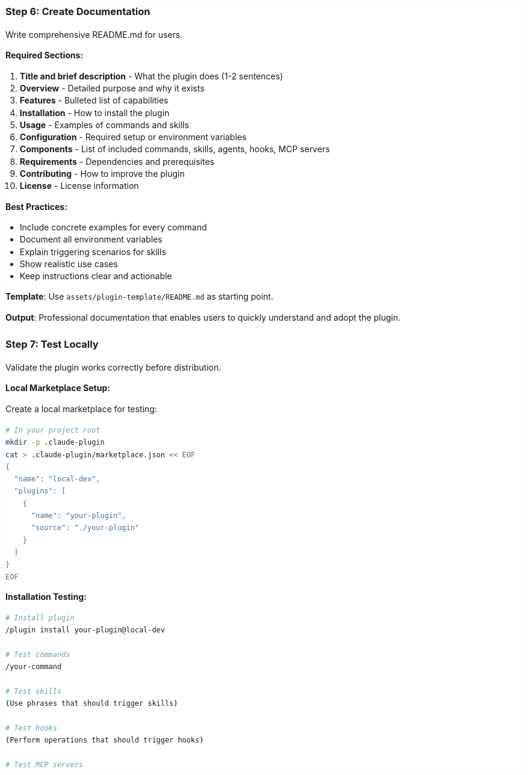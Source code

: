 
### Step 6: Create Documentation

Write comprehensive README.md for users.

**Required Sections:**
1. **Title and brief description** - What the plugin does (1-2 sentences)
2. **Overview** - Detailed purpose and why it exists
3. **Features** - Bulleted list of capabilities
4. **Installation** - How to install the plugin
5. **Usage** - Examples of commands and skills
6. **Configuration** - Required setup or environment variables
7. **Components** - List of included commands, skills, agents, hooks, MCP servers
8. **Requirements** - Dependencies and prerequisites
9. **Contributing** - How to improve the plugin
10. **License** - License information

**Best Practices:**
- Include concrete examples for every command
- Document all environment variables
- Explain triggering scenarios for skills
- Show realistic use cases
- Keep instructions clear and actionable

**Template**: Use `assets/plugin-template/README.md` as starting point.

**Output**: Professional documentation that enables users to quickly understand and adopt the plugin.

### Step 7: Test Locally

Validate the plugin works correctly before distribution.

**Local Marketplace Setup:**

Create a local marketplace for testing:

```bash
# In your project root
mkdir -p .claude-plugin
cat > .claude-plugin/marketplace.json << EOF
{
  "name": "local-dev",
  "plugins": [
    {
      "name": "your-plugin",
      "source": "./your-plugin"
    }
  ]
}
EOF
```

**Installation Testing:**

```bash
# Install plugin
/plugin install your-plugin@local-dev

# Test commands
/your-command

# Test skills
(Use phrases that should trigger skills)

# Test hooks
(Perform operations that should trigger hooks)

# Test MCP servers
```